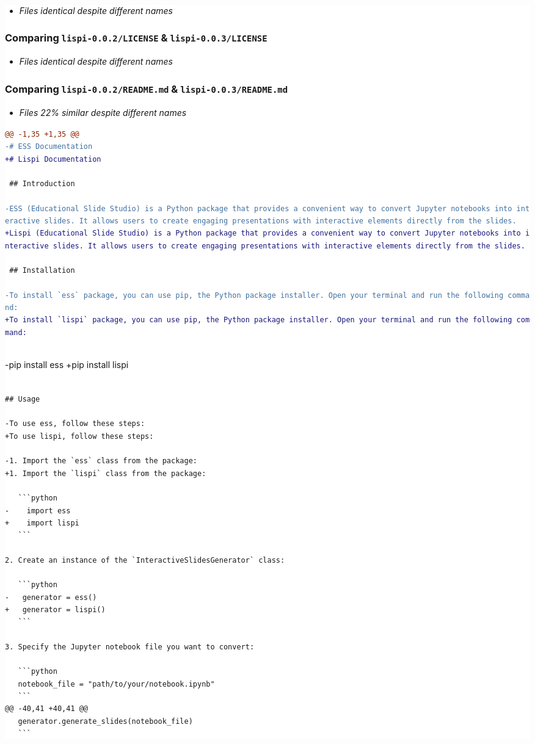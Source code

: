  * *Files identical despite different names*

### Comparing `lispi-0.0.2/LICENSE` & `lispi-0.0.3/LICENSE`

 * *Files identical despite different names*

### Comparing `lispi-0.0.2/README.md` & `lispi-0.0.3/README.md`

 * *Files 22% similar despite different names*

```diff
@@ -1,35 +1,35 @@
-# ESS Documentation
+# Lispi Documentation
 
 ## Introduction
 
-ESS (Educational Slide Studio) is a Python package that provides a convenient way to convert Jupyter notebooks into interactive slides. It allows users to create engaging presentations with interactive elements directly from the slides.
+Lispi (Educational Slide Studio) is a Python package that provides a convenient way to convert Jupyter notebooks into interactive slides. It allows users to create engaging presentations with interactive elements directly from the slides.
 
 ## Installation
 
-To install `ess` package, you can use pip, the Python package installer. Open your terminal and run the following command:
+To install `lispi` package, you can use pip, the Python package installer. Open your terminal and run the following command:
 
 ```
-pip install ess
+pip install lispi
 ```
 
 ## Usage
 
-To use ess, follow these steps:
+To use lispi, follow these steps:
 
-1. Import the `ess` class from the package:
+1. Import the `lispi` class from the package:
 
    ```python
-    import ess
+    import lispi
    ```
 
 2. Create an instance of the `InteractiveSlidesGenerator` class:
 
    ```python
-   generator = ess()
+   generator = lispi()
    ```
 
 3. Specify the Jupyter notebook file you want to convert:
 
    ```python
    notebook_file = "path/to/your/notebook.ipynb"
    ```
@@ -40,41 +40,41 @@
    generator.generate_slides(notebook_file)
    ```
 ```